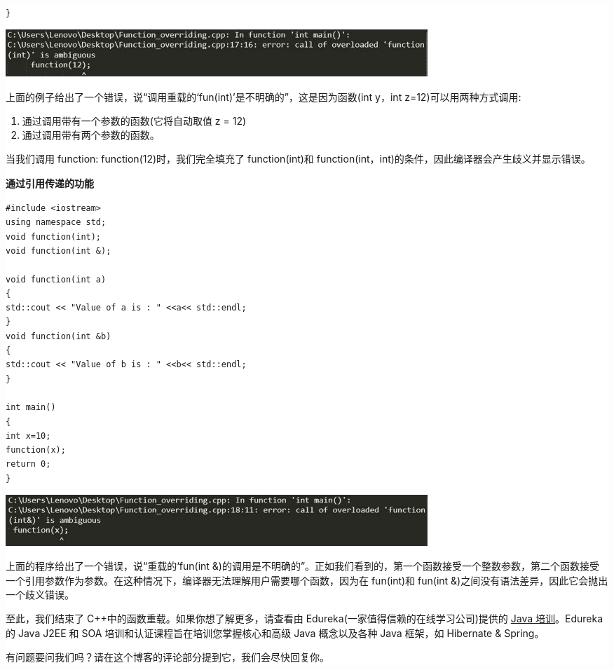 ```
}
```

![function-overloading-in-c++-function-default-arguments](img/cf07fec136a3b3ac125c5ac05573d949.png)

上面的例子给出了一个错误，说“调用重载的‘fun(int)’是不明确的”，这是因为函数(int y，int z=12)可以用两种方式调用:

1.  通过调用带有一个参数的函数(它将自动取值 z = 12)
2.  通过调用带有两个参数的函数。

当我们调用 function: function(12)时，我们完全填充了 function(int)和 function(int，int)的条件，因此编译器会产生歧义并显示错误。

**通过引用传递的功能**

```
#include <iostream>  
using namespace std;  
void function(int);  
void function(int &);   

void function(int a)  
{  
std::cout << "Value of a is : " <<a<< std::endl;  
}  
void function(int &b)  
{  
std::cout << "Value of b is : " <<b<< std::endl;  
}  

int main()  
{  
int x=10;  
function(x); 
return 0;  
}
```

![pass-by-reference](img/f8802037cc45dbff42076130578836c6.png)

上面的程序给出了一个错误，说“重载的‘fun(int &)的调用是不明确的”。正如我们看到的，第一个函数接受一个整数参数，第二个函数接受一个引用参数作为参数。在这种情况下，编译器无法理解用户需要哪个函数，因为在 fun(int)和 fun(int &)之间没有语法差异，因此它会抛出一个歧义错误。

至此，我们结束了 C++中的函数重载。如果你想了解更多，请查看由 Edureka(一家值得信赖的在线学习公司)提供的  [Java 培训](https://www.edureka.co/java-j2ee-soa-training)。Edureka 的 Java J2EE 和 SOA 培训和认证课程旨在培训您掌握核心和高级 Java 概念以及各种 Java 框架，如 Hibernate & Spring。

有问题要问我们吗？请在这个博客的评论部分提到它，我们会尽快回复你。